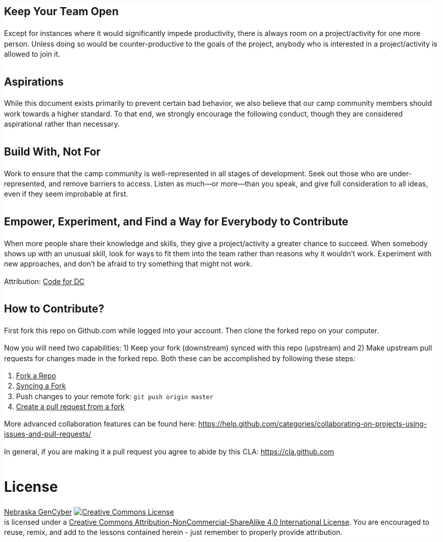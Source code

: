 ## Keep Your Team Open
Except for instances where it would significantly impede productivity, there is always room on a project/activity for one more person. Unless doing so would be counter-productive to the goals of the project, anybody who is interested in a project/activity is allowed to join it.

## Aspirations
While this document exists primarily to prevent certain bad behavior, we also believe that our camp community members should work towards a higher standard. To that end, we strongly encourage the following conduct, though they are considered aspirational rather than necessary.

## Build With, Not For
Work to ensure that the camp community is well-represented in all stages of development. Seek out those who are under-represented, and remove barriers to access. Listen as much—or more—than you speak, and give full consideration to all ideas, even if they seem improbable at first.

## Empower, Experiment, and Find a Way for Everybody to Contribute
When more people share their knowledge and skills, they give a project/activity a greater chance to succeed. When somebody shows up with an unusual skill, look for ways to fit them into the team rather than reasons why it wouldn’t work. Experiment with new approaches, and don’t be afraid to try something that might not work.

Attribution: [Code for DC](https://codefordc.org/resources/codeofconduct.html)

## How to Contribute?

First fork this repo on Github.com while logged into your account. Then clone the forked repo on your computer.

Now you will need two capabilities: 1) Keep your fork (downstream) synced with this repo (upstream) and 2) Make upstream pull requests for changes made in the forked repo. Both these can be accomplished by following these steps:

1. [Fork a Repo](https://help.github.com/articles/fork-a-repo/)
1. [Syncing a Fork](https://help.github.com/articles/syncing-a-fork/)
1. Push changes to your remote fork: `git push origin master`
1. [Create a pull request from a fork](https://help.github.com/articles/creating-a-pull-request-from-a-fork/)

More advanced collaboration features can be found here: https://help.github.com/categories/collaborating-on-projects-using-issues-and-pull-requests/

In general, if you are making it a pull request you agree to abide by this CLA: https://cla.github.com


# License
[Nebraska GenCyber](https://github.com/MLHale/nebraska-gencyber) <a rel="license" href="http://creativecommons.org/licenses/by-nc-sa/4.0/"><img alt="Creative Commons License" style="border-width:0" src="https://i.creativecommons.org/l/by-nc-sa/4.0/88x31.png" /></a><br /> is licensed under a <a rel="license" href="http://creativecommons.org/licenses/by-nc-sa/4.0/">Creative Commons Attribution-NonCommercial-ShareAlike 4.0 International License</a>. You are encouraged to reuse, remix, and add to the lessons contained herein - just remember to properly provide attribution.
